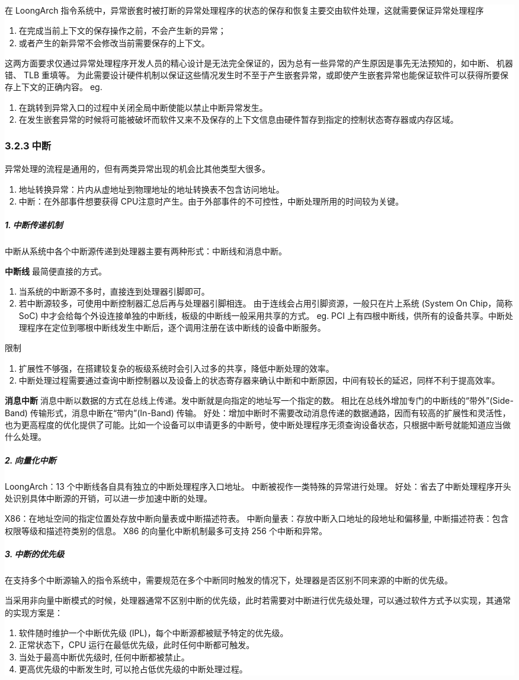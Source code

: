 在 LoongArch 指令系统中，异常嵌套时被打断的异常处理程序的状态的保存和恢复主要交由软件处理，这就需要保证异常处理程序
1. 在完成当前上下文的保存操作之前，不会产生新的异常；
2. 或者产生的新异常不会修改当前需要保存的上下文。 

这两方面要求仅通过异常处理程序开发人员的精心设计是无法完全保证的，因为总有一些异常的产生原因是事先无法预知的，如中断、 机器错、 TLB 重填等。 
为此需要设计硬件机制以保证这些情况发生时不至于产生嵌套异常，或即使产生嵌套异常也能保证软件可以获得所要保存上下文的正确内容。 
eg. 
1. 在跳转到异常入口的过程中关闭全局中断使能以禁止中断异常发生。
2. 在发生嵌套异常的时候将可能被破坏而软件又来不及保存的上下文信息由硬件暂存到指定的控制状态寄存器或内存区域。

### 3.2.3 中断
异常处理的流程是通用的，但有两类异常出现的机会比其他类型大很多。 
1. 地址转换异常：片内从虚地址到物理地址的地址转换表不包含访问地址。
2. 中断：在外部事件想要获得 CPU注意时产生。由于外部事件的不可控性，中断处理所用的时间较为关键。

##### 1. 中断传递机制
中断从系统中各个中断源传递到处理器主要有两种形式：中断线和消息中断。

**中断线**
最简便直接的方式。
1. 当系统的中断源不多时，直接连到处理器引脚即可。 
2. 若中断源较多，可使用中断控制器汇总后再与处理器引脚相连。 
由于连线会占用引脚资源，一般只在片上系统 (System On Chip，简称 SoC) 中才会给每个外设连接单独的中断线，板级的中断线一般采用共享的方式。 
eg. PCI 上有四根中断线，供所有的设备共享。中断处理程序在定位到哪根中断线发生中断后，逐个调用注册在该中断线的设备中断服务。

限制
1. 扩展性不够强，在搭建较复杂的板级系统时会引入过多的共享，降低中断处理的效率。 
2. 中断处理过程需要通过查询中断控制器以及设备上的状态寄存器来确认中断和中断原因，中间有较长的延迟，同样不利于提高效率。

**消息中断**
消息中断以数据的方式在总线上传递。发中断就是向指定的地址写一个指定的数。 
相比在总线外增加专门的中断线的“带外”(Side-Band) 传输形式，消息中断在“带内”(In-Band) 传输。 
好处：增加中断时不需要改动消息传递的数据通路，因而有较高的扩展性和灵活性，也为更高程度的优化提供了可能。比如一个设备可以申请更多的中断号，使中断处理程序无须查询设备状态，只根据中断号就能知道应当做什么处理。

##### 2. 向量化中断
LoongArch：13 个中断线各自具有独立的中断处理程序入口地址。
中断被视作一类特殊的异常进行处理。
好处：省去了中断处理程序开头处识别具体中断源的开销，可以进一步加速中断的处理。

X86：在地址空间的指定位置处存放中断向量表或中断描述符表。
中断向量表：存放中断入口地址的段地址和偏移量, 
中断描述符表：包含权限等级和描述符类别的信息。 
X86 的向量化中断机制最多可支持 256 个中断和异常。

##### 3. 中断的优先级
在支持多个中断源输入的指令系统中，需要规范在多个中断同时触发的情况下，处理器是否区别不同来源的中断的优先级。 

当采用非向量中断模式的时候，处理器通常不区别中断的优先级，此时若需要对中断进行优先级处理，可以通过软件方式予以实现，其通常的实现方案是：
1. 软件随时维护一个中断优先级 (IPL)，每个中断源都被赋予特定的优先级。
2. 正常状态下，CPU 运行在最低优先级，此时任何中断都可触发。
3. 当处于最高中断优先级时, 任何中断都被禁止。
4. 更高优先级的中断发生时, 可以抢占低优先级的中断处理过程。
